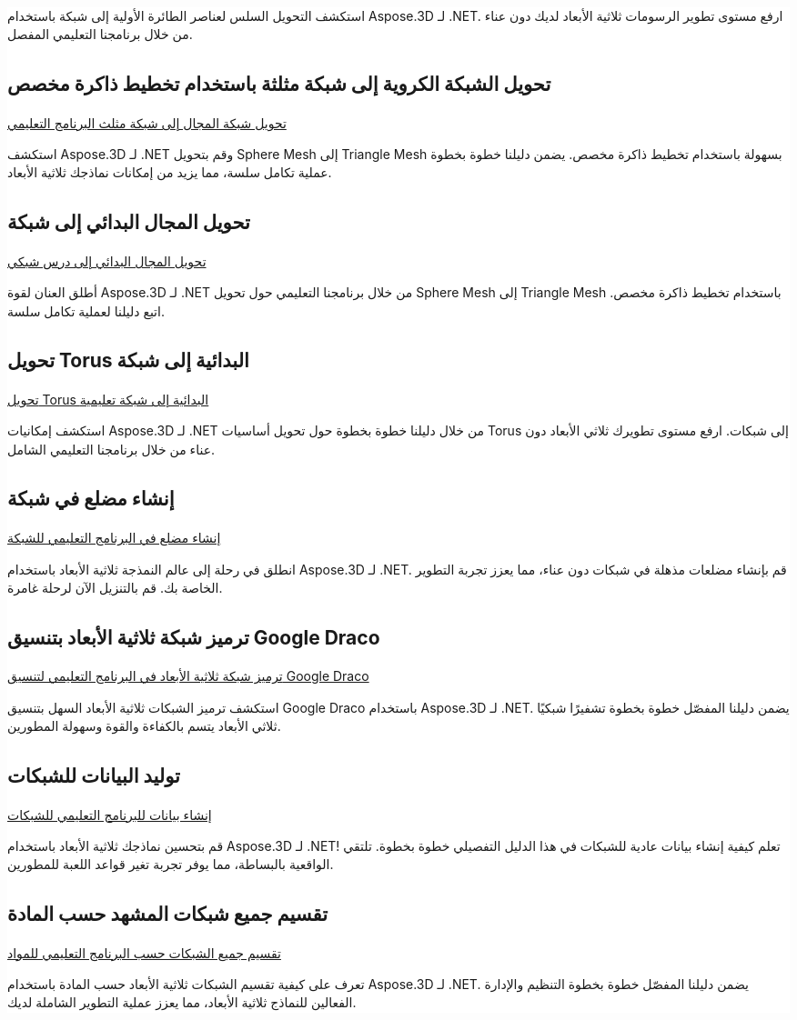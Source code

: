 استكشف التحويل السلس لعناصر الطائرة الأولية إلى شبكة باستخدام Aspose.3D لـ .NET. ارفع مستوى تطوير الرسومات ثلاثية الأبعاد لديك دون عناء من خلال برنامجنا التعليمي المفصل.

## تحويل الشبكة الكروية إلى شبكة مثلثة باستخدام تخطيط ذاكرة مخصص

[تحويل شبكة المجال إلى شبكة مثلث البرنامج التعليمي](./convert-sphere-mesh-triangle-memory-layout/)

استكشف Aspose.3D لـ .NET وقم بتحويل Sphere Mesh إلى Triangle Mesh بسهولة باستخدام تخطيط ذاكرة مخصص. يضمن دليلنا خطوة بخطوة عملية تكامل سلسة، مما يزيد من إمكانات نماذجك ثلاثية الأبعاد.

## تحويل المجال البدائي إلى شبكة

[تحويل المجال البدائي إلى درس شبكي](./convert-sphere-primitive-to-mesh/)

أطلق العنان لقوة Aspose.3D لـ .NET من خلال برنامجنا التعليمي حول تحويل Sphere Mesh إلى Triangle Mesh باستخدام تخطيط ذاكرة مخصص. اتبع دليلنا لعملية تكامل سلسة.

## تحويل Torus البدائية إلى شبكة

[تحويل Torus البدائية إلى شبكة تعليمية](./convert-torus-primitive-to-mesh/)

استكشف إمكانيات Aspose.3D لـ .NET من خلال دليلنا خطوة بخطوة حول تحويل أساسيات Torus إلى شبكات. ارفع مستوى تطويرك ثلاثي الأبعاد دون عناء من خلال برنامجنا التعليمي الشامل.

## إنشاء مضلع في شبكة

[إنشاء مضلع في البرنامج التعليمي للشبكة](./create-polygon-in-mesh/)

انطلق في رحلة إلى عالم النمذجة ثلاثية الأبعاد باستخدام Aspose.3D لـ .NET. قم بإنشاء مضلعات مذهلة في شبكات دون عناء، مما يعزز تجربة التطوير الخاصة بك. قم بالتنزيل الآن لرحلة غامرة.

## ترميز شبكة ثلاثية الأبعاد بتنسيق Google Draco

[ترميز شبكة ثلاثية الأبعاد في البرنامج التعليمي لتنسيق Google Draco](./encode-3d-mesh-google-draco/)

استكشف ترميز الشبكات ثلاثية الأبعاد السهل بتنسيق Google Draco باستخدام Aspose.3D لـ .NET. يضمن دليلنا المفصّل خطوة بخطوة تشفيرًا شبكيًا ثلاثي الأبعاد يتسم بالكفاءة والقوة وسهولة المطورين.

## توليد البيانات للشبكات

[إنشاء بيانات للبرنامج التعليمي للشبكات](./generate-data-for-meshes/)

قم بتحسين نماذجك ثلاثية الأبعاد باستخدام Aspose.3D لـ .NET! تعلم كيفية إنشاء بيانات عادية للشبكات في هذا الدليل التفصيلي خطوة بخطوة. تلتقي الواقعية بالبساطة، مما يوفر تجربة تغير قواعد اللعبة للمطورين.

## تقسيم جميع شبكات المشهد حسب المادة

[تقسيم جميع الشبكات حسب البرنامج التعليمي للمواد](./split-all-meshes-by-material/)

تعرف على كيفية تقسيم الشبكات ثلاثية الأبعاد حسب المادة باستخدام Aspose.3D لـ .NET. يضمن دليلنا المفصّل خطوة بخطوة التنظيم والإدارة الفعالين للنماذج ثلاثية الأبعاد، مما يعزز عملية التطوير الشاملة لديك.
